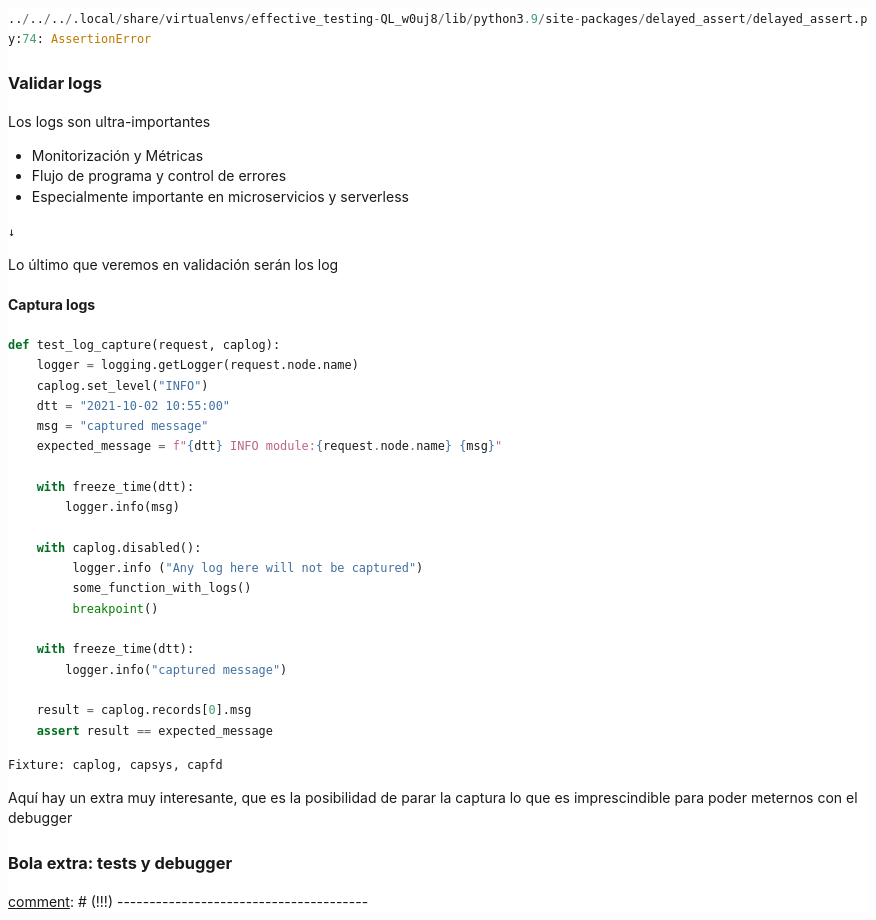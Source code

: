 ```python
../../../.local/share/virtualenvs/effective_testing-QL_w0uj8/lib/python3.9/site-packages/delayed_assert/delayed_assert.py:74: AssertionError
```

<aside class="notes">
</aside>

[comment]: # (!!!)

### Validar logs

Los logs son ultra-importantes
- Monitorización y Métricas
- Flujo de programa y control de errores
- Especialmente importante en microservicios y serverless

`↓`
<aside class="notes">
Lo último que veremos en validación serán los log
</aside>

[comment]: # (|||)

    
#### Captura logs

```python
def test_log_capture(request, caplog):
    logger = logging.getLogger(request.node.name)
    caplog.set_level("INFO")
    dtt = "2021-10-02 10:55:00"
    msg = "captured message"
    expected_message = f"{dtt} INFO module:{request.node.name} {msg}"
    
    with freeze_time(dtt):
        logger.info(msg)

    with caplog.disabled():
         logger.info ("Any log here will not be captured")
         some_function_with_logs()
         breakpoint()
         
    with freeze_time(dtt):
        logger.info("captured message")
    
    result = caplog.records[0].msg
    assert result == expected_message
```

    Fixture: caplog, capsys, capfd

<aside class="notes">
Aquí hay un extra muy interesante, que es la posibilidad de parar la captura
lo que es imprescindible para poder meternos con el debugger
</aside>

[comment]: # (!!!)

### Bola extra: tests y debugger


[comment]: # (This presentation was made with markdown-slides)
[comment]: # (CommonMark compliant)
[comment]: # (mdslides presentation.md --include media)
[comment]: # (make slides)
[comment]: # (THEME = serif)
[comment]: # (CODE_THEME = monokai)
[comment]: # "You can also use quotes instead of parenthesis"
[comment]: # (Pass optional settings to reveal.js:)
[comment]: # (controls: true)
[comment]: # (keyboard: true)
[comment]: # (markdown: { smartypants: true })
[comment]: # (showSlideNumber: 'speaker')
[comment]: # (showNotes: false)
[comment]: # (hash: false)
[comment]: # (respondToHashChanges: false)
[comment]: # (pdfMaxPagesPerSlide: 1)
[comment]: # ( pdfSeparateFragments: false )
[comment]: # (Other settings are documented at https://revealjs.com/config/)
[comment]: # (!!!) ---------------------------------------